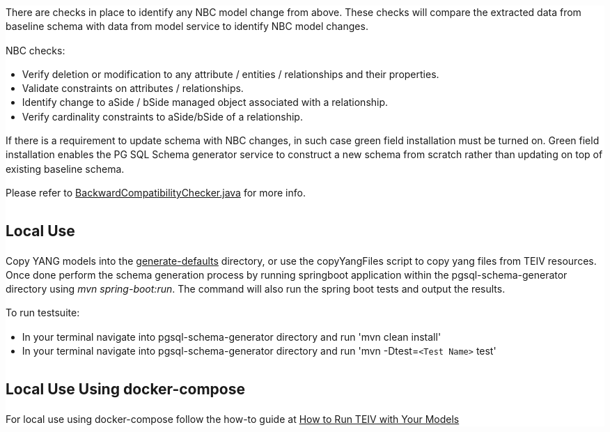 There are checks in place to identify any NBC model change from above.
These checks will compare the extracted data from baseline schema with data from model service to identify NBC model
changes.

NBC checks:

- Verify deletion or modification to any attribute / entities / relationships and their properties.
- Validate constraints on attributes / relationships.
- Identify change to aSide / bSide managed object associated with a relationship.
- Verify cardinality constraints to aSide/bSide of a relationship.

If there is a requirement to update schema with NBC changes, in such case green field installation must be turned on.
Green field installation enables the PG SQL Schema generator service to construct a new schema from scratch rather than
updating on top of existing baseline schema.

Please refer
to [BackwardCompatibilityChecker.java](src/main/java/org/oran/smo/teiv/pgsqlgenerator/schema/BackwardCompatibilityChecker.java) for
more info.

## Local Use

Copy YANG models into the [generate-defaults](src/main/resources/generate-defaults) directory, or use the copyYangFiles
script to copy yang files from TEIV resources. Once done perform the schema generation process by running springboot
application within the pgsql-schema-generator directory using *mvn spring-boot:run*. The command will also run the
spring boot tests and output the results.

To run testsuite:

- In your terminal navigate into pgsql-schema-generator directory and run 'mvn clean install'
- In your terminal navigate into pgsql-schema-generator directory and run 'mvn -Dtest=`<Test Name>` test'

## Local Use Using docker-compose

For local use using docker-compose follow the how-to guide at 
[How to Run TEIV with Your Models](https://lf-o-ran-sc.atlassian.net/wiki/spaces/SMO/pages/62324740/Release+J+-+How+to+Run+TEIV+with+Your+Models)
